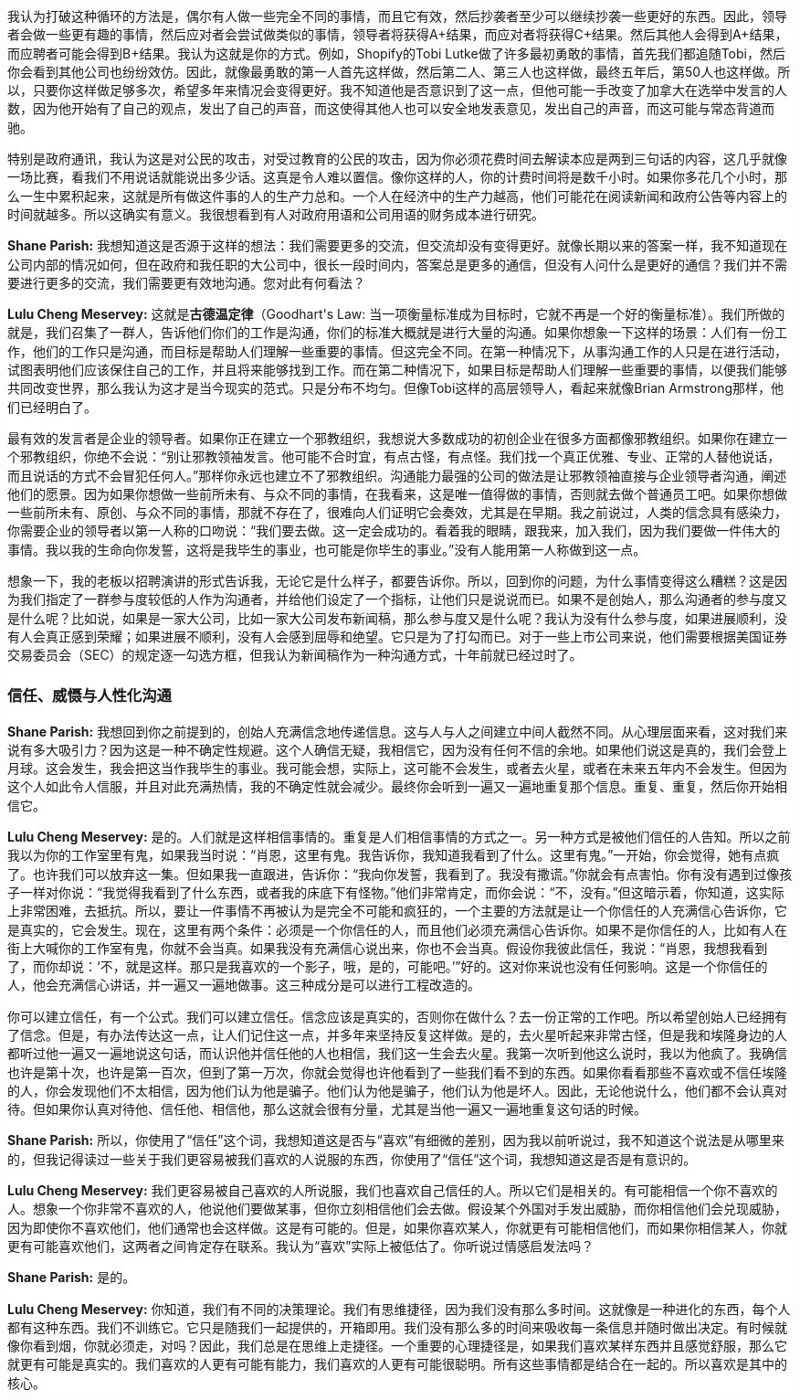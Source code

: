 我认为打破这种循环的方法是，偶尔有人做一些完全不同的事情，而且它有效，然后抄袭者至少可以继续抄袭一些更好的东西。因此，领导者会做一些更有趣的事情，然后应对者会尝试做类似的事情，领导者将获得A+结果，而应对者将获得C+结果。然后其他人会得到A+结果，而应聘者可能会得到B+结果。我认为这就是你的方式。例如，Shopify的Tobi Lutke做了许多最初勇敢的事情，首先我们都追随Tobi，然后你会看到其他公司也纷纷效仿。因此，就像最勇敢的第一人首先这样做，然后第二人、第三人也这样做，最终五年后，第50人也这样做。所以，只要你这样做足够多次，希望多年来情况会变得更好。我不知道他是否意识到了这一点，但他可能一手改变了加拿大在选举中发言的人数，因为他开始有了自己的观点，发出了自己的声音，而这使得其他人也可以安全地发表意见，发出自己的声音，而这可能与常态背道而驰。

特别是政府通讯，我认为这是对公民的攻击，对受过教育的公民的攻击，因为你必须花费时间去解读本应是两到三句话的内容，这几乎就像一场比赛，看我们不用说话就能说出多少话。这真是令人难以置信。像你这样的人，你的计费时间将是数千小时。如果你多花几个小时，那么一生中累积起来，这就是所有做这件事的人的生产力总和。一个人在经济中的生产力越高，他们可能花在阅读新闻和政府公告等内容上的时间就越多。所以这确实有意义。我很想看到有人对政府用语和公司用语的财务成本进行研究。

**Shane Parish:** 我想知道这是否源于这样的想法：我们需要更多的交流，但交流却没有变得更好。就像长期以来的答案一样，我不知道现在公司内部的情况如何，但在政府和我任职的大公司中，很长一段时间内，答案总是更多的通信，但没有人问什么是更好的通信？我们并不需要进行更多的交流，我们需要更有效地沟通。您对此有何看法？

**Lulu Cheng Meservey:** 这就是**古德温定律**（Goodhart's Law: 当一项衡量标准成为目标时，它就不再是一个好的衡量标准）。我们所做的就是，我们召集了一群人，告诉他们你们的工作是沟通，你们的标准大概就是进行大量的沟通。如果你想象一下这样的场景：人们有一份工作，他们的工作只是沟通，而目标是帮助人们理解一些重要的事情。但这完全不同。在第一种情况下，从事沟通工作的人只是在进行活动，试图表明他们应该保住自己的工作，并且将来能够找到工作。而在第二种情况下，如果目标是帮助人们理解一些重要的事情，以便我们能够共同改变世界，那么我认为这才是当今现实的范式。只是分布不均匀。但像Tobi这样的高层领导人，看起来就像Brian Armstrong那样，他们已经明白了。

最有效的发言者是企业的领导者。如果你正在建立一个邪教组织，我想说大多数成功的初创企业在很多方面都像邪教组织。如果你在建立一个邪教组织，你绝不会说：“别让邪教领袖发言。他可能不合时宜，有点古怪，有点怪。我们找一个真正优雅、专业、正常的人替他说话，而且说话的方式不会冒犯任何人。”那样你永远也建立不了邪教组织。沟通能力最强的公司的做法是让邪教领袖直接与企业领导者沟通，阐述他们的愿景。因为如果你想做一些前所未有、与众不同的事情，在我看来，这是唯一值得做的事情，否则就去做个普通员工吧。如果你想做一些前所未有、原创、与众不同的事情，那就不存在了，很难向人们证明它会奏效，尤其是在早期。我之前说过，人类的信念具有感染力，你需要企业的领导者以第一人称的口吻说：“我们要去做。这一定会成功的。看着我的眼睛，跟我来，加入我们，因为我们要做一件伟大的事情。我以我的生命向你发誓，这将是我毕生的事业，也可能是你毕生的事业。”没有人能用第一人称做到这一点。

想象一下，我的老板以招聘演讲的形式告诉我，无论它是什么样子，都要告诉你。所以，回到你的问题，为什么事情变得这么糟糕？这是因为我们指定了一群参与度较低的人作为沟通者，并给他们设定了一个指标，让他们只是说说而已。如果不是创始人，那么沟通者的参与度又是什么呢？比如说，如果是一家大公司，比如一家大公司发布新闻稿，那么参与度又是什么呢？我认为没有什么参与度，如果进展顺利，没有人会真正感到荣耀；如果进展不顺利，没有人会感到屈辱和绝望。它只是为了打勾而已。对于一些上市公司来说，他们需要根据美国证券交易委员会（SEC）的规定逐一勾选方框，但我认为新闻稿作为一种沟通方式，十年前就已经过时了。

### 信任、威慑与人性化沟通

**Shane Parish:** 我想回到你之前提到的，创始人充满信念地传递信息。这与人与人之间建立中间人截然不同。从心理层面来看，这对我们来说有多大吸引力？因为这是一种不确定性规避。这个人确信无疑，我相信它，因为没有任何不信的余地。如果他们说这是真的，我们会登上月球。这会发生，我会把这当作我毕生的事业。我可能会想，实际上，这可能不会发生，或者去火星，或者在未来五年内不会发生。但因为这个人如此令人信服，并且对此充满热情，我的不确定性就会减少。最终你会听到一遍又一遍地重复那个信息。重复、重复，然后你开始相信它。

**Lulu Cheng Meservey:** 是的。人们就是这样相信事情的。重复是人们相信事情的方式之一。另一种方式是被他们信任的人告知。所以之前我以为你的工作室里有鬼，如果我当时说：“肖恩，这里有鬼。我告诉你，我知道我看到了什么。这里有鬼。”一开始，你会觉得，她有点疯了。也许我们可以放弃这一集。但如果我一直跟进，告诉你：“我向你发誓，我看到了。我没有撒谎。”你就会有点害怕。你有没有遇到过像孩子一样对你说：“我觉得我看到了什么东西，或者我的床底下有怪物。”他们非常肯定，而你会说：“不，没有。”但这暗示着，你知道，这实际上非常困难，去抵抗。所以，要让一件事情不再被认为是完全不可能和疯狂的，一个主要的方法就是让一个你信任的人充满信心告诉你，它是真实的，它会发生。现在，这里有两个条件：必须是一个你信任的人，而且他们必须充满信心告诉你。如果不是你信任的人，比如有人在街上大喊你的工作室有鬼，你就不会当真。如果我没有充满信心说出来，你也不会当真。假设你我彼此信任，我说：“肖恩，我想我看到了，而你却说：‘不，就是这样。那只是我喜欢的一个影子，哦，是的，可能吧。’”好的。这对你来说也没有任何影响。这是一个你信任的人，他会充满信心讲话，并一遍又一遍地做事。这三种成分是可以进行工程改造的。

你可以建立信任，有一个公式。我们可以建立信任。信念应该是真实的，否则你在做什么？去一份正常的工作吧。所以希望创始人已经拥有了信念。但是，有办法传达这一点，让人们记住这一点，并多年来坚持反复这样做。是的，去火星听起来非常古怪，但是我和埃隆身边的人都听过他一遍又一遍地说这句话，而认识他并信任他的人也相信，我们这一生会去火星。我第一次听到他这么说时，我以为他疯了。我确信也许是第十次，也许是第一百次，但到了第一万次，你就会觉得也许他看到了一些我们看不到的东西。如果你看看那些不喜欢或不信任埃隆的人，你会发现他们不太相信，因为他们认为他是骗子。他们认为他是骗子，他们认为他是坏人。因此，无论他说什么，他们都不会认真对待。但如果你认真对待他、信任他、相信他，那么这就会很有分量，尤其是当他一遍又一遍地重复这句话的时候。

**Shane Parish:** 所以，你使用了“信任”这个词，我想知道这是否与“喜欢”有细微的差别，因为我以前听说过，我不知道这个说法是从哪里来的，但我记得读过一些关于我们更容易被我们喜欢的人说服的东西，你使用了“信任”这个词，我想知道这是否是有意识的。

**Lulu Cheng Meservey:** 我们更容易被自己喜欢的人所说服，我们也喜欢自己信任的人。所以它们是相关的。有可能相信一个你不喜欢的人。想象一个你非常不喜欢的人，他说他们要做某事，但你立刻相信他们会去做。假设某个外国对手发出威胁，而你相信他们会兑现威胁，因为即使你不喜欢他们，他们通常也会这样做。这是有可能的。但是，如果你喜欢某人，你就更有可能相信他们，而如果你相信某人，你就更有可能喜欢他们，这两者之间肯定存在联系。我认为“喜欢”实际上被低估了。你听说过情感启发法吗？

**Shane Parish:** 是的。

**Lulu Cheng Meservey:** 你知道，我们有不同的决策理论。我们有思维捷径，因为我们没有那么多时间。这就像是一种进化的东西，每个人都有这种东西。我们不训练它。它只是随我们一起提供的，开箱即用。我们没有那么多的时间来吸收每一条信息并随时做出决定。有时候就像你看到烟，你就必须走，对吗？因此，我们总是在思维上走捷径。一个重要的心理捷径是，如果我们喜欢某样东西并且感觉舒服，那么它就更有可能是真实的。我们喜欢的人更有可能有能力，我们喜欢的人更有可能很聪明。所有这些事情都是结合在一起的。所以喜欢是其中的核心。
